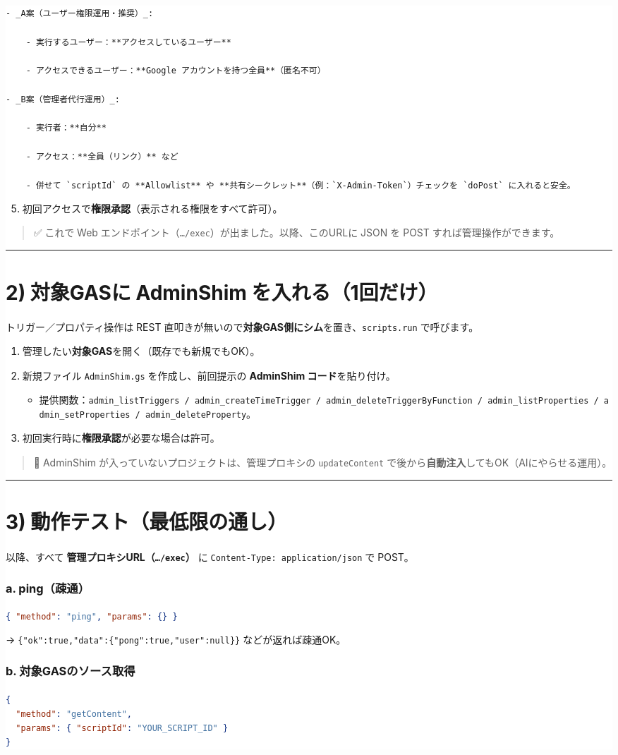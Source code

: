    - _A案（ユーザー権限運用・推奨）_:
        
        - 実行するユーザー：**アクセスしているユーザー**
            
        - アクセスできるユーザー：**Google アカウントを持つ全員**（匿名不可）
            
    - _B案（管理者代行運用）_:
        
        - 実行者：**自分**
            
        - アクセス：**全員（リンク）** など
            
        - 併せて `scriptId` の **Allowlist** や **共有シークレット**（例：`X-Admin-Token`）チェックを `doPost` に入れると安全。
            
5. 初回アクセスで**権限承認**（表示される権限をすべて許可）。
    

> ✅ これで Web エンドポイント（`…/exec`）が出ました。以降、このURLに JSON を POST すれば管理操作ができます。

---

# 2) 対象GASに AdminShim を入れる（1回だけ）

トリガー／プロパティ操作は REST 直叩きが無いので**対象GAS側にシム**を置き、`scripts.run` で呼びます。

1. 管理したい**対象GAS**を開く（既存でも新規でもOK）。
    
2. 新規ファイル `AdminShim.gs` を作成し、前回提示の **AdminShim コード**を貼り付け。
    
    - 提供関数：`admin_listTriggers / admin_createTimeTrigger / admin_deleteTriggerByFunction / admin_listProperties / admin_setProperties / admin_deleteProperty`。
        
3. 初回実行時に**権限承認**が必要な場合は許可。
    

> 🧩 AdminShim が入っていないプロジェクトは、管理プロキシの `updateContent` で後から**自動注入**してもOK（AIにやらせる運用）。

---

# 3) 動作テスト（最低限の通し）

以降、すべて **管理プロキシURL（`…/exec`）** に `Content-Type: application/json` で POST。

### a. ping（疎通）

```json
{ "method": "ping", "params": {} }
```

→ `{"ok":true,"data":{"pong":true,"user":null}}` などが返れば疎通OK。

### b. 対象GASのソース取得

```json
{
  "method": "getContent",
  "params": { "scriptId": "YOUR_SCRIPT_ID" }
}
```
